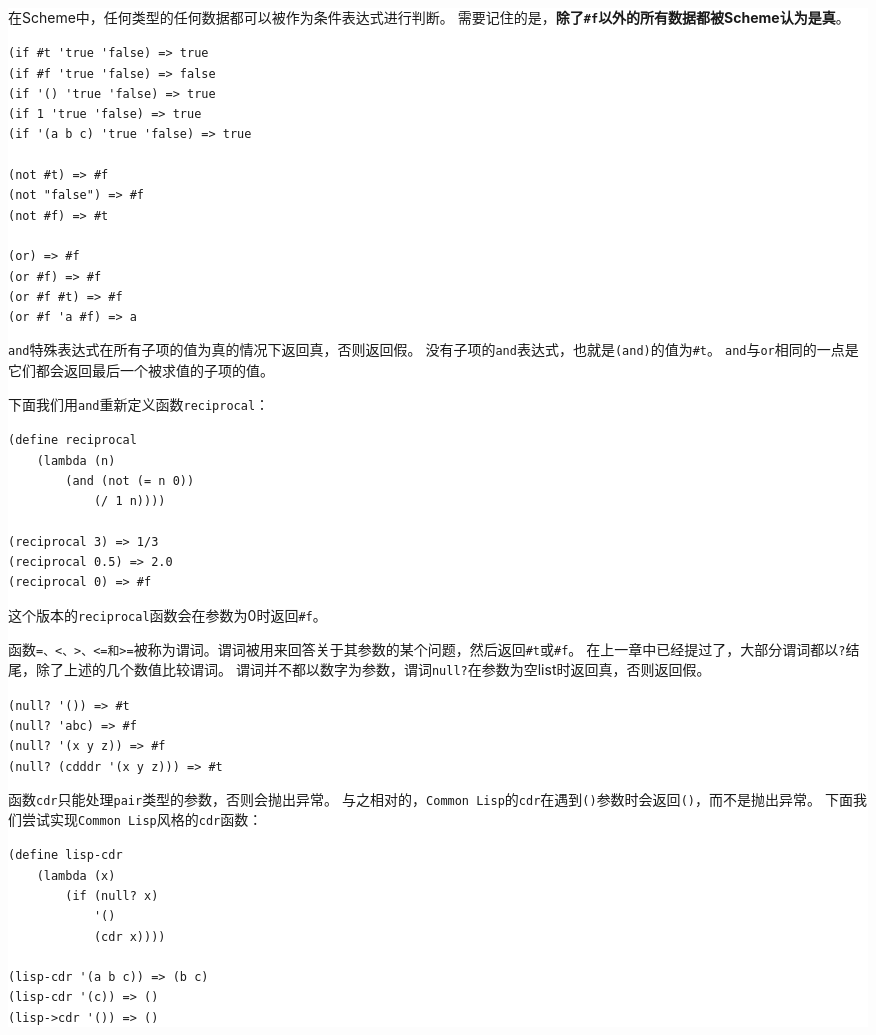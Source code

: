 在Scheme中，任何类型的任何数据都可以被作为条件表达式进行判断。
需要记住的是，**除了`#f`以外的所有数据都被Scheme认为是真**。

```
(if #t 'true 'false) => true
(if #f 'true 'false) => false
(if '() 'true 'false) => true
(if 1 'true 'false) => true
(if '(a b c) 'true 'false) => true

(not #t) => #f
(not "false") => #f
(not #f) => #t

(or) => #f
(or #f) => #f
(or #f #t) => #f
(or #f 'a #f) => a
```
`and`特殊表达式在所有子项的值为真的情况下返回真，否则返回假。
没有子项的`and`表达式，也就是`(and)`的值为`#t`。
`and`与`or`相同的一点是它们都会返回最后一个被求值的子项的值。

下面我们用`and`重新定义函数`reciprocal`：

```
(define reciprocal
    (lambda (n)
        (and (not (= n 0))
            (/ 1 n))))

(reciprocal 3) => 1/3
(reciprocal 0.5) => 2.0
(reciprocal 0) => #f
```

这个版本的`reciprocal`函数会在参数为0时返回`#f`。

函数`=、<、>、<=和>=`被称为谓词。谓词被用来回答关于其参数的某个问题，然后返回`#t`或`#f`。
在上一章中已经提过了，大部分谓词都以`?`结尾，除了上述的几个数值比较谓词。
谓词并不都以数字为参数，谓词`null?`在参数为空list时返回真，否则返回假。

```
(null? '()) => #t
(null? 'abc) => #f
(null? '(x y z)) => #f
(null? (cdddr '(x y z))) => #t
```

函数`cdr`只能处理`pair`类型的参数，否则会抛出异常。
与之相对的，`Common Lisp`的`cdr`在遇到`()`参数时会返回`()`，而不是抛出异常。
下面我们尝试实现`Common Lisp`风格的`cdr`函数：

```
(define lisp-cdr
    (lambda (x)
        (if (null? x)
            '()
            (cdr x))))

(lisp-cdr '(a b c)) => (b c)
(lisp-cdr '(c)) => ()
(lisp->cdr '()) => ()
```
